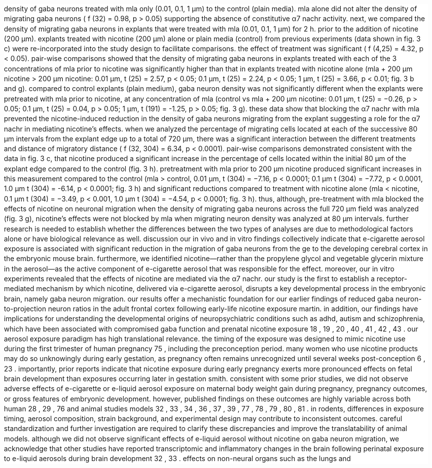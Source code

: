 density of gaba neurons treated with mla only (0.01, 0.1, 1 μm) to the control (plain media). mla alone did not alter the density of migrating gaba neurons ( f (32) = 0.98, p &gt; 0.05) supporting the absence of constitutive α7 nachr activity. next, we compared the density of migrating gaba neurons in explants that were treated with mla (0.01, 0.1, 1 μm) for 2 h. prior to the addition of nicotine (200 µm). explants treated with nicotine (200 µm) alone or plain media (control) from previous experiments (data shown in fig. 3 c) were re-incorporated into the study design to facilitate comparisons. the effect of treatment was significant ( f (4,25) = 4.32, p &lt; 0.05). pair-wise comparisons showed that the density of migrating gaba neurons in explants treated with each of the 3 concentrations of mla prior to nicotine was significantly higher than that in explants treated with nicotine alone (mla + 200 μm nicotine &gt; 200 μm nicotine: 0.01 μm, t (25) = 2.57, p &lt; 0.05; 0.1 μm, t (25) = 2.24, p &lt; 0.05; 1 μm, t (25) = 3.66, p &lt; 0.01; fig. 3 b and g). compared to control explants (plain medium), gaba neuron density was not significantly different when the explants were pretreated with mla prior to nicotine, at any concentration of mla (control vs mla + 200 μm nicotine: 0.01 μm, t (25) = −0.26, p &gt; 0.05; 0.1 μm, t (25) = 0.04, p &gt; 0.05; 1 μm, t (191) = -1.25, p &gt; 0.05; fig. 3 g). these data show that blocking the α7 nachr with mla prevented the nicotine-induced reduction in the density of gaba neurons migrating from the explant suggesting a role for the α7 nachr in mediating nicotine’s effects. when we analyzed the percentage of migrating cells located at each of the successive 80 µm intervals from the explant edge up to a total of 720 µm, there was a significant interaction between the different treatments and distance of migratory distance ( f (32, 304) = 6.34, p &lt; 0.0001). pair-wise comparisons demonstrated consistent with the data in fig. 3 c, that nicotine produced a significant increase in the percentage of cells located within the initial 80 µm of the explant edge compared to the control (fig. 3 h). pretreatment with mla prior to 200 µm nicotine produced significant increases in this measurement compared to the control (mla &gt; control, 0.01 µm, t (304) = −7.16, p &lt; 0.0001; 0.1 µm t (304) = −7.72, p &lt; 0.0001, 1.0 µm t (304) = -6.14, p &lt; 0.0001; fig. 3 h) and significant reductions compared to treatment with nicotine alone (mla &lt; nicotine, 0.1 µm t (304) = −3.49, p &lt; 0.001, 1.0 µm t (304) = −4.54, p &lt; 0.0001; fig. 3 h). thus, although, pre-treatment with mla blocked the effects of nicotine on neuronal migration when the density of migrating gaba neurons across the full 720 µm field was analyzed (fig. 3 g), nicotine’s effects were not blocked by mla when migrating neuron density was analyzed at 80 µm intervals. further research is needed to establish whether the differences between the two types of analyses are due to methodological factors alone or have biological relevance as well. discussion our in vivo and in vitro findings collectively indicate that e-cigarette aerosol exposure is associated with significant reduction in the migration of gaba neurons from the ge to the developing cerebral cortex in the embryonic mouse brain. furthermore, we identified nicotine—rather than the propylene glycol and vegetable glycerin mixture in the aerosol—as the active component of e-cigarette aerosol that was responsible for the effect. moreover, our in vitro experiments revealed that the effects of nicotine are mediated via the α7 nachr. our study is the first to establish a receptor-mediated mechanism by which nicotine, delivered via e-cigarette aerosol, disrupts a key developmental process in the embryonic brain, namely gaba neuron migration. our results offer a mechanistic foundation for our earlier findings of reduced gaba neuron-to-projection neuron ratios in the adult frontal cortex following early-life nicotine exposure martin. in addition, our findings have implications for understanding the developmental origins of neuropsychiatric conditions such as adhd, autism and schizophrenia, which have been associated with compromised gaba function and prenatal nicotine exposure 18 , 19 , 20 , 40 , 41 , 42 , 43 . our aerosol exposure paradigm has high translational relevance. the timing of the exposure was designed to mimic nicotine use during the first trimester of human pregnancy 75 , including the preconception period. many women who use nicotine products may do so unknowingly during early gestation, as pregnancy often remains unrecognized until several weeks post-conception 6 , 23 . importantly, prior reports indicate that nicotine exposure during early pregnancy exerts more pronounced effects on fetal brain development than exposures occurring later in gestation smith. consistent with some prior studies, we did not observe adverse effects of e-cigarette or e-liquid aerosol exposure on maternal body weight gain during pregnancy, pregnancy outcomes, or gross features of embryonic development. however, published findings on these outcomes are highly variable across both human 28 , 29 , 76 and animal studies models 32 , 33 , 34 , 36 , 37 , 39 , 77 , 78 , 79 , 80 , 81 . in rodents, differences in exposure timing, aerosol composition, strain background, and experimental design may contribute to inconsistent outcomes. careful standardization and further investigation are required to clarify these discrepancies and improve the translatability of animal models. although we did not observe significant effects of e-liquid aerosol without nicotine on gaba neuron migration, we acknowledge that other studies have reported transcriptomic and inflammatory changes in the brain following perinatal exposure to e-liquid aerosols during brain development 32 , 33 . effects on non-neural organs such as the lungs and